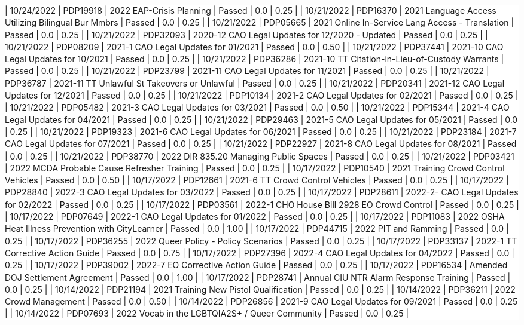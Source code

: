 | 10/24/2022 | PDP19918 | 2022 EAP-Crisis Planning | Passed | 0.0 | 0.25 |
| 10/21/2022 | PDP16370 | 2021 Language Access Utilizing Bilingual Bur Mmbrs | Passed | 0.0 | 0.25 |
| 10/21/2022 | PDP05665 | 2021 Online In-Service Lang Access - Translation | Passed | 0.0 | 0.25 |
| 10/21/2022 | PDP32093 | 2020-12 CAO Legal Updates for 12/2020 - Updated | Passed | 0.0 | 0.25 |
| 10/21/2022 | PDP08209 | 2021-1 CAO Legal Updates for 01/2021 | Passed | 0.0 | 0.50 |
| 10/21/2022 | PDP37441 | 2021-10 CAO Legal Updates for 10/2021 | Passed | 0.0 | 0.25 |
| 10/21/2022 | PDP36286 | 2021-10 TT Citation-in-Lieu-of-Custody Warrants | Passed | 0.0 | 0.25 |
| 10/21/2022 | PDP23799 | 2021-11 CAO Legal Updates for 11/2021 | Passed | 0.0 | 0.25 |
| 10/21/2022 | PDP36787 | 2021-11 TT Unlawful St Takeovers or Unlawful | Passed | 0.0 | 0.25 |
| 10/21/2022 | PDP20341 | 2021-12 CAO Legal Updates for 12/2021 | Passed | 0.0 | 0.25 |
| 10/21/2022 | PDP10134 | 2021-2 CAO Legal Updates for 02/2021 | Passed | 0.0 | 0.25 |
| 10/21/2022 | PDP05482 | 2021-3 CAO Legal Updates for 03/2021 | Passed | 0.0 | 0.50 |
| 10/21/2022 | PDP15344 | 2021-4 CAO Legal Updates for 04/2021 | Passed | 0.0 | 0.25 |
| 10/21/2022 | PDP29463 | 2021-5 CAO Legal Updates for 05/2021 | Passed | 0.0 | 0.25 |
| 10/21/2022 | PDP19323 | 2021-6 CAO Legal Updates for 06/2021 | Passed | 0.0 | 0.25 |
| 10/21/2022 | PDP23184 | 2021-7 CAO Legal Updates for 07/2021 | Passed | 0.0 | 0.25 |
| 10/21/2022 | PDP22927 | 2021-8 CAO Legal Updates for 08/2021 | Passed | 0.0 | 0.25 |
| 10/21/2022 | PDP38770 | 2022 DIR 835.20 Managing Public Spaces | Passed | 0.0 | 0.25 |
| 10/21/2022 | PDP03421 | 2022 MCDA Probable Cause Refresher Training | Passed | 0.0 | 0.25 |
| 10/17/2022 | PDP10540 | 2021 Training Crowd Control Vehicles | Passed | 0.0 | 0.50 |
| 10/17/2022 | PDP12661 | 2021-6 TT Crowd Control Vehicles | Passed | 0.0 | 0.25 |
| 10/17/2022 | PDP28840 | 2022-3 CAO Legal Updates for 03/2022 | Passed | 0.0 | 0.25 |
| 10/17/2022 | PDP28611 | 2022-2- CAO Legal Updates for 02/2022 | Passed | 0.0 | 0.25 |
| 10/17/2022 | PDP03561 | 2022-1 CHO House Bill 2928 EO Crowd Control | Passed | 0.0 | 0.25 |
| 10/17/2022 | PDP07649 | 2022-1 CAO Legal Updates for 01/2022 | Passed | 0.0 | 0.25 |
| 10/17/2022 | PDP11083 | 2022 OSHA Heat Illness Prevention with CityLearner | Passed | 0.0 | 1.00 |
| 10/17/2022 | PDP44715 | 2022 PIT and Ramming | Passed | 0.0 | 0.25 |
| 10/17/2022 | PDP36255 | 2022 Queer Policy - Policy Scenarios | Passed | 0.0 | 0.25 |
| 10/17/2022 | PDP33137 | 2022-1 TT Corrective Action Guide | Passed | 0.0 | 0.75 |
| 10/17/2022 | PDP27396 | 2022-4 CAO Legal Updates for 04/2022 | Passed | 0.0 | 0.25 |
| 10/17/2022 | PDP39002 | 2022-7 EO Corrective Action Guide | Passed | 0.0 | 0.25 |
| 10/17/2022 | PDP16534 | Amended DOJ Settlement Agreement | Passed | 0.0 | 1.00 |
| 10/17/2022 | PDP28741 | Annual CIU NTR Alarm Response Training | Passed | 0.0 | 0.25 |
| 10/14/2022 | PDP21194 | 2021 Training New Pistol Qualification | Passed | 0.0 | 0.25 |
| 10/14/2022 | PDP36211 | 2022 Crowd Management | Passed | 0.0 | 0.50 |
| 10/14/2022 | PDP26856 | 2021-9 CAO Legal Updates for 09/2021 | Passed | 0.0 | 0.25 |
| 10/14/2022 | PDP07693 | 2022 Vocab in the LGBTQIA2S+ / Queer Community | Passed | 0.0 | 0.25 |